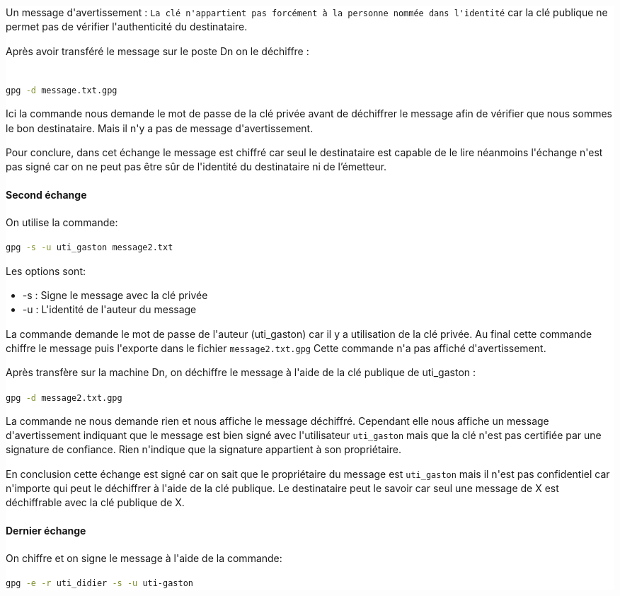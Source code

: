 Un message d'avertissement : `La clé n'appartient pas forcément à la personne nommée dans l'identité` car la clé publique ne permet pas de vérifier l'authenticité du destinataire.

Après avoir transféré le message sur le poste Dn on le déchiffre :

```bash

gpg -d message.txt.gpg

```

Ici la commande nous demande le mot de passe de la clé privée avant de déchiffrer le message afin de vérifier que nous sommes le bon destinataire.
Mais il n'y a pas de message d'avertissement.

Pour conclure, dans cet échange le message est chiffré car seul le destinataire est capable de le lire néanmoins l'échange n'est pas signé car on ne peut pas être sûr de l'identité du destinataire ni de l’émetteur.

#### Second échange

On utilise la commande:

```bash
gpg -s -u uti_gaston message2.txt
```

Les options sont:

- -s : Signe le message avec la clé privée
- -u : L'identité de l'auteur du message

La commande demande le mot de passe de l'auteur (uti_gaston) car il y a utilisation de la clé privée.
Au final cette commande chiffre le message puis l'exporte dans le fichier `message2.txt.gpg`
Cette commande n'a pas affiché d'avertissement.

Après transfère sur la machine Dn, on déchiffre le message à l'aide de la clé publique de uti_gaston :

```bash
gpg -d message2.txt.gpg
```

La commande ne nous demande rien et nous affiche le message déchiffré.
Cependant elle nous affiche un message d'avertissement indiquant que le message est bien signé avec l'utilisateur `uti_gaston` mais que la clé n'est pas certifiée par une signature de confiance.
Rien n'indique que la signature appartient à son propriétaire.

En conclusion cette échange est signé car on sait que le propriétaire du message est `uti_gaston` mais il n'est pas confidentiel car n'importe qui peut le déchiffrer à l'aide de la clé publique. Le destinataire peut le savoir car seul une message de X est déchiffrable avec la clé publique de X.

#### Dernier échange

On chiffre et on signe le message à l'aide de la commande:

```bash
gpg -e -r uti_didier -s -u uti-gaston
```
